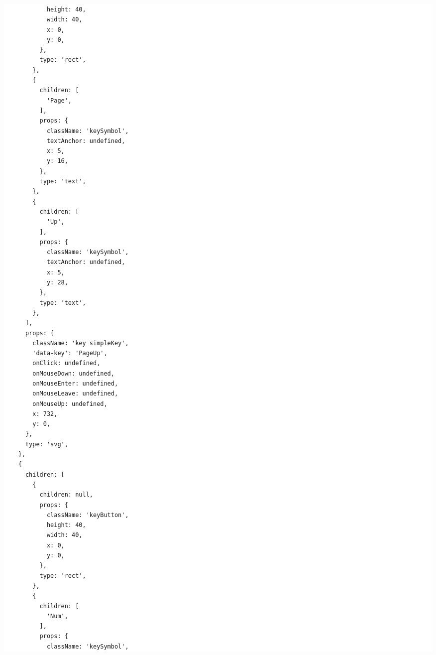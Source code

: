                 height: 40,
                width: 40,
                x: 0,
                y: 0,
              },
              type: 'rect',
            },
            {
              children: [
                'Page',
              ],
              props: {
                className: 'keySymbol',
                textAnchor: undefined,
                x: 5,
                y: 16,
              },
              type: 'text',
            },
            {
              children: [
                'Up',
              ],
              props: {
                className: 'keySymbol',
                textAnchor: undefined,
                x: 5,
                y: 28,
              },
              type: 'text',
            },
          ],
          props: {
            className: 'key simpleKey',
            'data-key': 'PageUp',
            onClick: undefined,
            onMouseDown: undefined,
            onMouseEnter: undefined,
            onMouseLeave: undefined,
            onMouseUp: undefined,
            x: 732,
            y: 0,
          },
          type: 'svg',
        },
        {
          children: [
            {
              children: null,
              props: {
                className: 'keyButton',
                height: 40,
                width: 40,
                x: 0,
                y: 0,
              },
              type: 'rect',
            },
            {
              children: [
                'Num',
              ],
              props: {
                className: 'keySymbol',